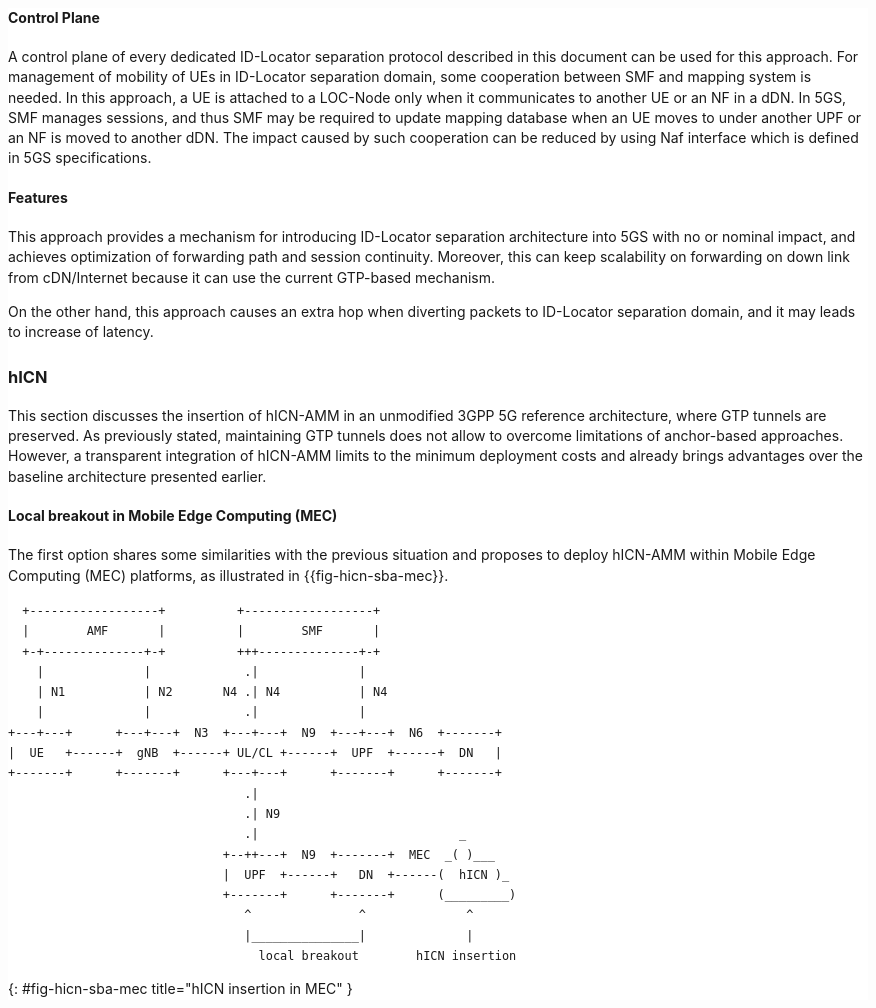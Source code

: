 #### Control Plane

A control plane of every dedicated ID-Locator separation protocol described in
this document can be used for this approach. For management of mobility of UEs
in ID-Locator separation domain, some cooperation between SMF and mapping system
is needed. In this approach, a UE is attached to a LOC-Node only when it
communicates to another UE or an NF in a dDN. In 5GS, SMF manages sessions, and
thus SMF may be required to update mapping database when an UE moves to under
another UPF or an NF is moved to another dDN. The impact caused by such
cooperation can be reduced by using Naf interface which is defined in 5GS
specifications.

#### Features

This approach provides a mechanism for introducing ID-Locator separation
architecture into 5GS with no or nominal impact, and achieves optimization of
forwarding path and session continuity. Moreover, this can keep scalability on
forwarding on down link from cDN/Internet because it can use the current
GTP-based mechanism.

On the other hand, this approach causes an extra hop when diverting packets to
ID-Locator separation domain, and it may leads to increase of latency.

### hICN

This section discusses the insertion of hICN-AMM in an unmodified 3GPP 5G
reference architecture, where GTP tunnels are preserved. As previously stated,
maintaining GTP tunnels does not allow to overcome limitations of anchor-based
approaches. However, a transparent integration of hICN-AMM limits to the minimum
deployment costs and already brings advantages over the baseline architecture
presented earlier.

#### Local breakout in Mobile Edge Computing (MEC)

The first option shares some similarities with the previous situation and
proposes to deploy hICN-AMM within Mobile Edge Computing (MEC) platforms, as
illustrated in {{fig-hicn-sba-mec}}.

~~~~
  +------------------+          +------------------+
  |        AMF       |          |        SMF       |
  +-+--------------+-+          +++--------------+-+
    |              |             .|              |
    | N1           | N2       N4 .| N4           | N4
    |              |             .|              |
+---+---+      +---+---+  N3  +---+---+  N9  +---+---+  N6  +-------+
|  UE   +------+  gNB  +------+ UL/CL +------+  UPF  +------+  DN   |
+-------+      +-------+      +---+---+      +-------+      +-------+
                                 .|
                                 .| N9
                                 .|                            _
                              +--++---+  N9  +-------+  MEC  _( )___
                              |  UPF  +------+   DN  +------(  hICN )_
                              +-------+      +-------+      (_________)
                                 ^               ^              ^
                                 |_______________|              |
                                   local breakout        hICN insertion
~~~~
{: #fig-hicn-sba-mec title="hICN insertion in MEC" }
